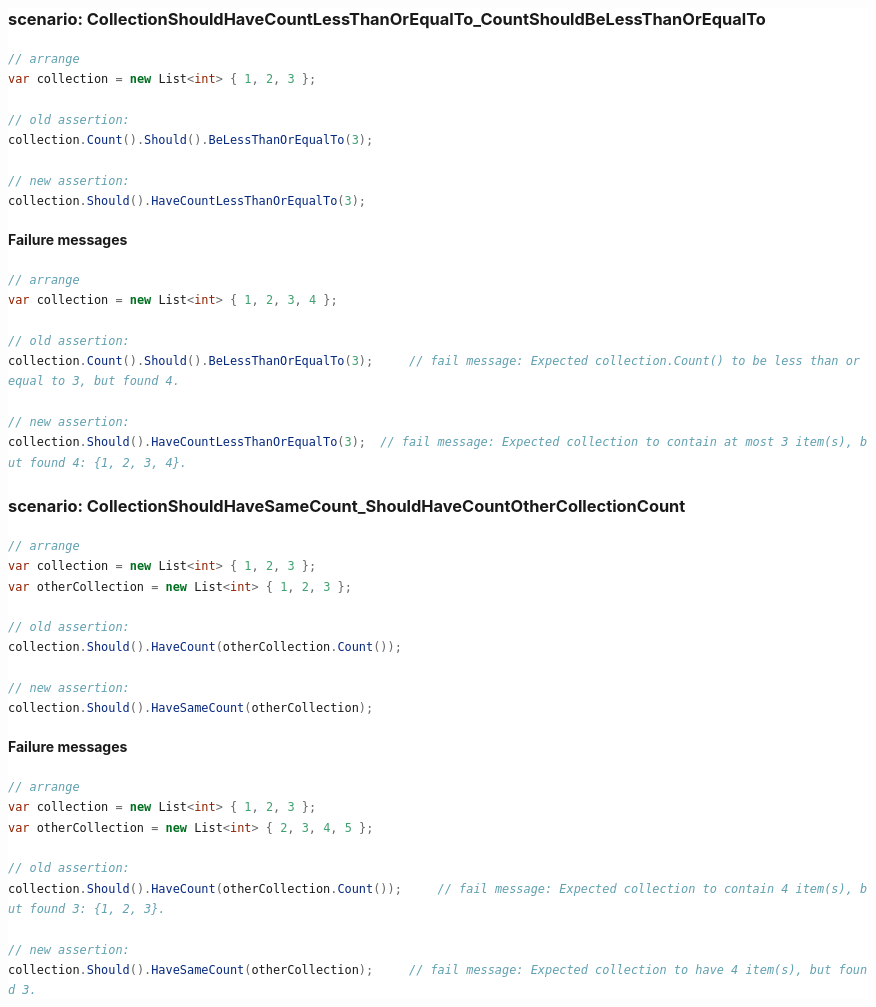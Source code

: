 ### scenario: CollectionShouldHaveCountLessThanOrEqualTo_CountShouldBeLessThanOrEqualTo

```cs
// arrange
var collection = new List<int> { 1, 2, 3 };

// old assertion:
collection.Count().Should().BeLessThanOrEqualTo(3);

// new assertion:
collection.Should().HaveCountLessThanOrEqualTo(3);
```

#### Failure messages

```cs
// arrange
var collection = new List<int> { 1, 2, 3, 4 };

// old assertion:
collection.Count().Should().BeLessThanOrEqualTo(3); 	// fail message: Expected collection.Count() to be less than or equal to 3, but found 4.

// new assertion:
collection.Should().HaveCountLessThanOrEqualTo(3); 	// fail message: Expected collection to contain at most 3 item(s), but found 4: {1, 2, 3, 4}.
```

### scenario: CollectionShouldHaveSameCount_ShouldHaveCountOtherCollectionCount

```cs
// arrange
var collection = new List<int> { 1, 2, 3 };
var otherCollection = new List<int> { 1, 2, 3 };

// old assertion:
collection.Should().HaveCount(otherCollection.Count());

// new assertion:
collection.Should().HaveSameCount(otherCollection);
```

#### Failure messages

```cs
// arrange
var collection = new List<int> { 1, 2, 3 };
var otherCollection = new List<int> { 2, 3, 4, 5 };

// old assertion:
collection.Should().HaveCount(otherCollection.Count()); 	// fail message: Expected collection to contain 4 item(s), but found 3: {1, 2, 3}.

// new assertion:
collection.Should().HaveSameCount(otherCollection); 	// fail message: Expected collection to have 4 item(s), but found 3.
```
